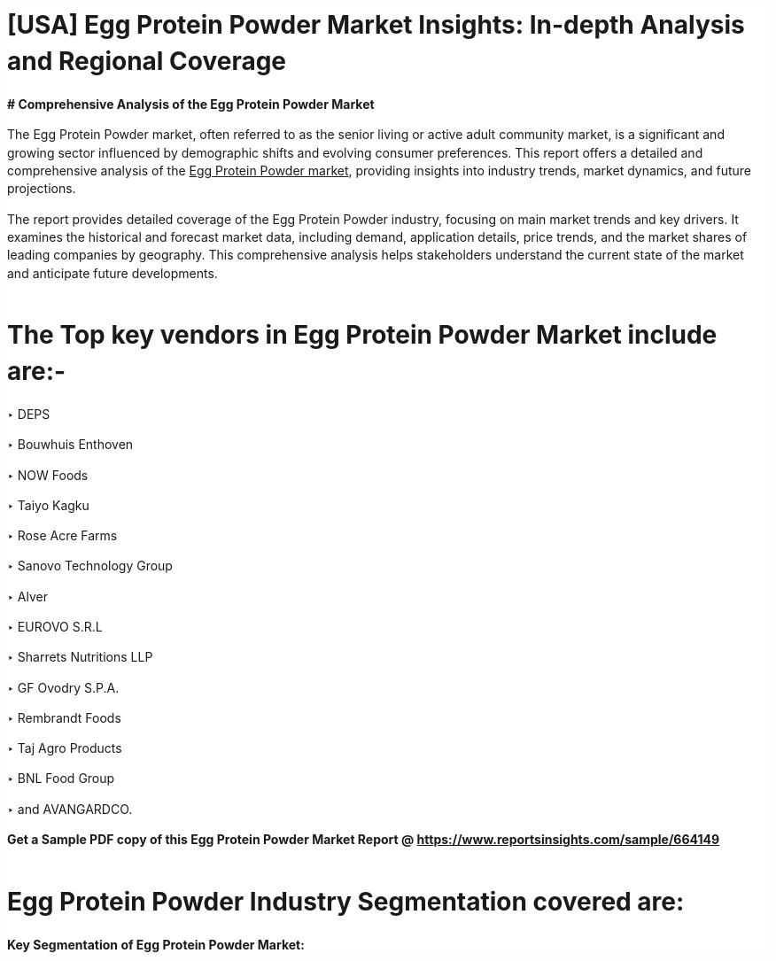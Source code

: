 # [USA] Egg Protein Powder Market Insights: In-depth Analysis and Regional Coverage

<strong># Comprehensive Analysis of the Egg Protein Powder Market</strong>

The Egg Protein Powder market, often referred to as the senior living or active adult community market, is a significant and growing sector influenced by demographic shifts and evolving consumer preferences. This report offers a detailed and comprehensive analysis of the <a href=https://www.reportsinsights.com/sample/664149>Egg Protein Powder market</a>, providing insights into industry trends, market dynamics, and future projections.

The report provides detailed coverage of the Egg Protein Powder industry, focusing on main market trends and key drivers. It examines the historical and forecast market data, including demand, application details, price trends, and the market shares of leading companies by geography. This comprehensive analysis helps stakeholders understand the current state of the market and anticipate future developments.

# <strong>The Top key vendors in Egg Protein Powder Market include are:- </strong>

‣ DEPS

‣ Bouwhuis Enthoven

‣ NOW Foods

‣ Taiyo Kagku

‣ Rose Acre Farms

‣ Sanovo Technology Group

‣ Alver

‣ EUROVO S.R.L

‣ Sharrets Nutritions LLP

‣ GF Ovodry S.P.A.

‣ Rembrandt Foods

‣ Taj Agro Products

‣ BNL Food Group

‣ and AVANGARDCO.

<strong>Get a Sample PDF copy of this Egg Protein Powder Market Report </strong><strong>@ <a href=https://www.reportsinsights.com/sample/664149 style=color:#0000ff;>https://www.reportsinsights.com/sample/664149</a> </strong>

# <strong>Egg Protein Powder Industry Segmentation covered are:</strong>

<strong>Key Segmentation of Egg Protein Powder Market:</strong> 
